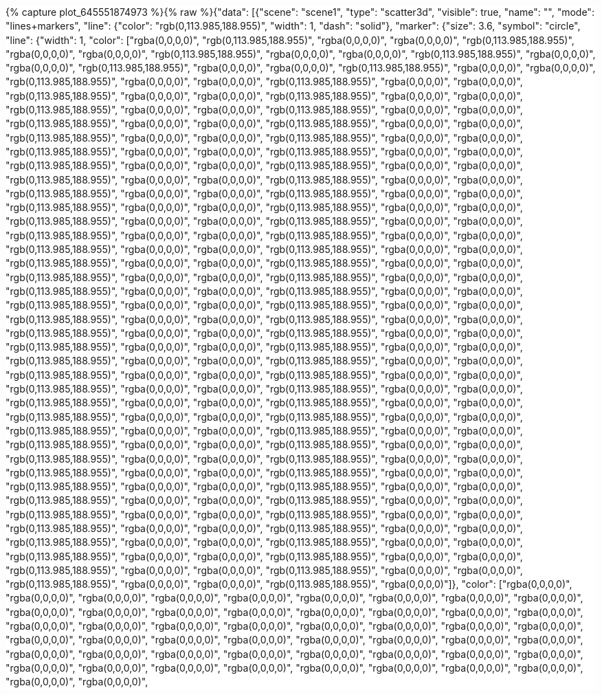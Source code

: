 {% capture plot_645551874973 %}{% raw %}{"data":
[{"scene": "scene1", "type": "scatter3d", "visible": true, "name": "", "mode": "lines+markers", "line": {"color": "rgb(0,113.985,188.955)", "width": 1, "dash": "solid"}, "marker": {"size": 3.6, "symbol": "circle", "line": {"width": 1, "color": ["rgba(0,0,0,0)", "rgb(0,113.985,188.955)", "rgba(0,0,0,0)", "rgba(0,0,0,0)", "rgb(0,113.985,188.955)", "rgba(0,0,0,0)", "rgba(0,0,0,0)", "rgb(0,113.985,188.955)", "rgba(0,0,0,0)", "rgba(0,0,0,0)", "rgb(0,113.985,188.955)", "rgba(0,0,0,0)", "rgba(0,0,0,0)", "rgb(0,113.985,188.955)", "rgba(0,0,0,0)", "rgba(0,0,0,0)", "rgb(0,113.985,188.955)", "rgba(0,0,0,0)", "rgba(0,0,0,0)", "rgb(0,113.985,188.955)", "rgba(0,0,0,0)", "rgba(0,0,0,0)", "rgb(0,113.985,188.955)", "rgba(0,0,0,0)", "rgba(0,0,0,0)", "rgb(0,113.985,188.955)", "rgba(0,0,0,0)", "rgba(0,0,0,0)", "rgb(0,113.985,188.955)", "rgba(0,0,0,0)", "rgba(0,0,0,0)", "rgb(0,113.985,188.955)", "rgba(0,0,0,0)", "rgba(0,0,0,0)", "rgb(0,113.985,188.955)", "rgba(0,0,0,0)", "rgba(0,0,0,0)", "rgb(0,113.985,188.955)", "rgba(0,0,0,0)", "rgba(0,0,0,0)", "rgb(0,113.985,188.955)", "rgba(0,0,0,0)", "rgba(0,0,0,0)", "rgb(0,113.985,188.955)", "rgba(0,0,0,0)", "rgba(0,0,0,0)", "rgb(0,113.985,188.955)", "rgba(0,0,0,0)", "rgba(0,0,0,0)", "rgb(0,113.985,188.955)", "rgba(0,0,0,0)", "rgba(0,0,0,0)", "rgb(0,113.985,188.955)", "rgba(0,0,0,0)", "rgba(0,0,0,0)", "rgb(0,113.985,188.955)", "rgba(0,0,0,0)", "rgba(0,0,0,0)", "rgb(0,113.985,188.955)", "rgba(0,0,0,0)", "rgba(0,0,0,0)", "rgb(0,113.985,188.955)", "rgba(0,0,0,0)", "rgba(0,0,0,0)", "rgb(0,113.985,188.955)", "rgba(0,0,0,0)", "rgba(0,0,0,0)", "rgb(0,113.985,188.955)", "rgba(0,0,0,0)", "rgba(0,0,0,0)", "rgb(0,113.985,188.955)", "rgba(0,0,0,0)", "rgba(0,0,0,0)", "rgb(0,113.985,188.955)", "rgba(0,0,0,0)", "rgba(0,0,0,0)", "rgb(0,113.985,188.955)", "rgba(0,0,0,0)", "rgba(0,0,0,0)", "rgb(0,113.985,188.955)", "rgba(0,0,0,0)", "rgba(0,0,0,0)", "rgb(0,113.985,188.955)", "rgba(0,0,0,0)", "rgba(0,0,0,0)", "rgb(0,113.985,188.955)", "rgba(0,0,0,0)", "rgba(0,0,0,0)", "rgb(0,113.985,188.955)", "rgba(0,0,0,0)", "rgba(0,0,0,0)", "rgb(0,113.985,188.955)", "rgba(0,0,0,0)", "rgba(0,0,0,0)", "rgb(0,113.985,188.955)", "rgba(0,0,0,0)", "rgba(0,0,0,0)", "rgb(0,113.985,188.955)", "rgba(0,0,0,0)", "rgba(0,0,0,0)", "rgb(0,113.985,188.955)", "rgba(0,0,0,0)", "rgba(0,0,0,0)", "rgb(0,113.985,188.955)", "rgba(0,0,0,0)", "rgba(0,0,0,0)", "rgb(0,113.985,188.955)", "rgba(0,0,0,0)", "rgba(0,0,0,0)", "rgb(0,113.985,188.955)", "rgba(0,0,0,0)", "rgba(0,0,0,0)", "rgb(0,113.985,188.955)", "rgba(0,0,0,0)", "rgba(0,0,0,0)", "rgb(0,113.985,188.955)", "rgba(0,0,0,0)", "rgba(0,0,0,0)", "rgb(0,113.985,188.955)", "rgba(0,0,0,0)", "rgba(0,0,0,0)", "rgb(0,113.985,188.955)", "rgba(0,0,0,0)", "rgba(0,0,0,0)", "rgb(0,113.985,188.955)", "rgba(0,0,0,0)", "rgba(0,0,0,0)", "rgb(0,113.985,188.955)", "rgba(0,0,0,0)", "rgba(0,0,0,0)", "rgb(0,113.985,188.955)", "rgba(0,0,0,0)", "rgba(0,0,0,0)", "rgb(0,113.985,188.955)", "rgba(0,0,0,0)", "rgba(0,0,0,0)", "rgb(0,113.985,188.955)", "rgba(0,0,0,0)", "rgba(0,0,0,0)", "rgb(0,113.985,188.955)", "rgba(0,0,0,0)", "rgba(0,0,0,0)", "rgb(0,113.985,188.955)", "rgba(0,0,0,0)", "rgba(0,0,0,0)", "rgb(0,113.985,188.955)", "rgba(0,0,0,0)", "rgba(0,0,0,0)", "rgb(0,113.985,188.955)", "rgba(0,0,0,0)", "rgba(0,0,0,0)", "rgb(0,113.985,188.955)", "rgba(0,0,0,0)", "rgba(0,0,0,0)", "rgb(0,113.985,188.955)", "rgba(0,0,0,0)", "rgba(0,0,0,0)", "rgb(0,113.985,188.955)", "rgba(0,0,0,0)", "rgba(0,0,0,0)", "rgb(0,113.985,188.955)", "rgba(0,0,0,0)", "rgba(0,0,0,0)", "rgb(0,113.985,188.955)", "rgba(0,0,0,0)", "rgba(0,0,0,0)", "rgb(0,113.985,188.955)", "rgba(0,0,0,0)", "rgba(0,0,0,0)", "rgb(0,113.985,188.955)", "rgba(0,0,0,0)", "rgba(0,0,0,0)", "rgb(0,113.985,188.955)", "rgba(0,0,0,0)", "rgba(0,0,0,0)", "rgb(0,113.985,188.955)", "rgba(0,0,0,0)", "rgba(0,0,0,0)", "rgb(0,113.985,188.955)", "rgba(0,0,0,0)", "rgba(0,0,0,0)", "rgb(0,113.985,188.955)", "rgba(0,0,0,0)", "rgba(0,0,0,0)", "rgb(0,113.985,188.955)", "rgba(0,0,0,0)", "rgba(0,0,0,0)", "rgb(0,113.985,188.955)", "rgba(0,0,0,0)", "rgba(0,0,0,0)", "rgb(0,113.985,188.955)", "rgba(0,0,0,0)", "rgba(0,0,0,0)", "rgb(0,113.985,188.955)", "rgba(0,0,0,0)", "rgba(0,0,0,0)", "rgb(0,113.985,188.955)", "rgba(0,0,0,0)", "rgba(0,0,0,0)", "rgb(0,113.985,188.955)", "rgba(0,0,0,0)", "rgba(0,0,0,0)", "rgb(0,113.985,188.955)", "rgba(0,0,0,0)", "rgba(0,0,0,0)", "rgb(0,113.985,188.955)", "rgba(0,0,0,0)", "rgba(0,0,0,0)", "rgb(0,113.985,188.955)", "rgba(0,0,0,0)", "rgba(0,0,0,0)", "rgb(0,113.985,188.955)", "rgba(0,0,0,0)", "rgba(0,0,0,0)", "rgb(0,113.985,188.955)", "rgba(0,0,0,0)", "rgba(0,0,0,0)", "rgb(0,113.985,188.955)", "rgba(0,0,0,0)", "rgba(0,0,0,0)", "rgb(0,113.985,188.955)", "rgba(0,0,0,0)", "rgba(0,0,0,0)", "rgb(0,113.985,188.955)", "rgba(0,0,0,0)", "rgba(0,0,0,0)", "rgb(0,113.985,188.955)", "rgba(0,0,0,0)", "rgba(0,0,0,0)", "rgb(0,113.985,188.955)", "rgba(0,0,0,0)", "rgba(0,0,0,0)", "rgb(0,113.985,188.955)", "rgba(0,0,0,0)", "rgba(0,0,0,0)", "rgb(0,113.985,188.955)", "rgba(0,0,0,0)", "rgba(0,0,0,0)", "rgb(0,113.985,188.955)", "rgba(0,0,0,0)"]}, "color": ["rgba(0,0,0,0)", "rgba(0,0,0,0)", "rgba(0,0,0,0)", "rgba(0,0,0,0)", "rgba(0,0,0,0)", "rgba(0,0,0,0)", "rgba(0,0,0,0)", "rgba(0,0,0,0)", "rgba(0,0,0,0)", "rgba(0,0,0,0)", "rgba(0,0,0,0)", "rgba(0,0,0,0)", "rgba(0,0,0,0)", "rgba(0,0,0,0)", "rgba(0,0,0,0)", "rgba(0,0,0,0)", "rgba(0,0,0,0)", "rgba(0,0,0,0)", "rgba(0,0,0,0)", "rgba(0,0,0,0)", "rgba(0,0,0,0)", "rgba(0,0,0,0)", "rgba(0,0,0,0)", "rgba(0,0,0,0)", "rgba(0,0,0,0)", "rgba(0,0,0,0)", "rgba(0,0,0,0)", "rgba(0,0,0,0)", "rgba(0,0,0,0)", "rgba(0,0,0,0)", "rgba(0,0,0,0)", "rgba(0,0,0,0)", "rgba(0,0,0,0)", "rgba(0,0,0,0)", "rgba(0,0,0,0)", "rgba(0,0,0,0)", "rgba(0,0,0,0)", "rgba(0,0,0,0)", "rgba(0,0,0,0)", "rgba(0,0,0,0)", "rgba(0,0,0,0)", "rgba(0,0,0,0)", "rgba(0,0,0,0)", "rgba(0,0,0,0)", "rgba(0,0,0,0)", "rgba(0,0,0,0)", "rgba(0,0,0,0)", "rgba(0,0,0,0)", "rgba(0,0,0,0)", "rgba(0,0,0,0)", "rgba(0,0,0,0)",